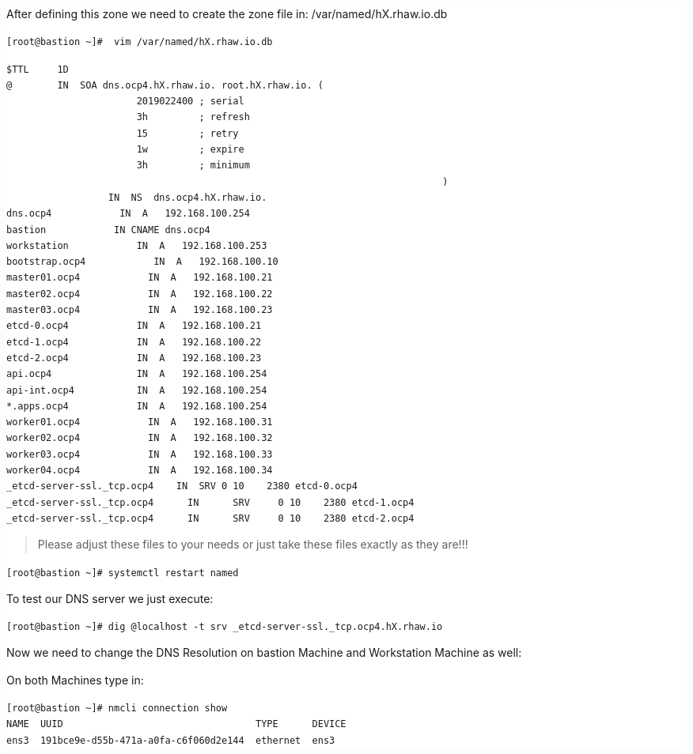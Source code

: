 After defining this zone we need to create the zone file in: /var/named/hX.rhaw.io.db

```
[root@bastion ~]#  vim /var/named/hX.rhaw.io.db
```

```
$TTL     1D
@        IN  SOA dns.ocp4.hX.rhaw.io. root.hX.rhaw.io. (
                       2019022400 ; serial
                       3h         ; refresh
                       15         ; retry
                       1w         ; expire
                       3h         ; minimum
                                                                             )
                  IN  NS  dns.ocp4.hX.rhaw.io.
dns.ocp4            IN  A   192.168.100.254
bastion            IN CNAME dns.ocp4
workstation            IN  A   192.168.100.253
bootstrap.ocp4            IN  A   192.168.100.10
master01.ocp4            IN  A   192.168.100.21
master02.ocp4            IN  A   192.168.100.22
master03.ocp4            IN  A   192.168.100.23
etcd-0.ocp4            IN  A   192.168.100.21
etcd-1.ocp4            IN  A   192.168.100.22
etcd-2.ocp4            IN  A   192.168.100.23
api.ocp4               IN  A   192.168.100.254
api-int.ocp4           IN  A   192.168.100.254
*.apps.ocp4            IN  A   192.168.100.254
worker01.ocp4            IN  A   192.168.100.31
worker02.ocp4            IN  A   192.168.100.32
worker03.ocp4            IN  A   192.168.100.33
worker04.ocp4            IN  A   192.168.100.34
_etcd-server-ssl._tcp.ocp4    IN  SRV 0 10    2380 etcd-0.ocp4
_etcd-server-ssl._tcp.ocp4      IN      SRV     0 10    2380 etcd-1.ocp4
_etcd-server-ssl._tcp.ocp4      IN      SRV     0 10    2380 etcd-2.ocp4
```

> Please adjust these files to your needs or just take these files exactly as they are!!!

```
[root@bastion ~]# systemctl restart named
```

To test our DNS server we just execute:

```
[root@bastion ~]# dig @localhost -t srv _etcd-server-ssl._tcp.ocp4.hX.rhaw.io
```

Now we need to change the DNS Resolution on bastion Machine and Workstation Machine as well:

On both Machines type in:

```
[root@bastion ~]# nmcli connection show
NAME  UUID                                  TYPE      DEVICE
ens3  191bce9e-d55b-471a-a0fa-c6f060d2e144  ethernet  ens3
```
